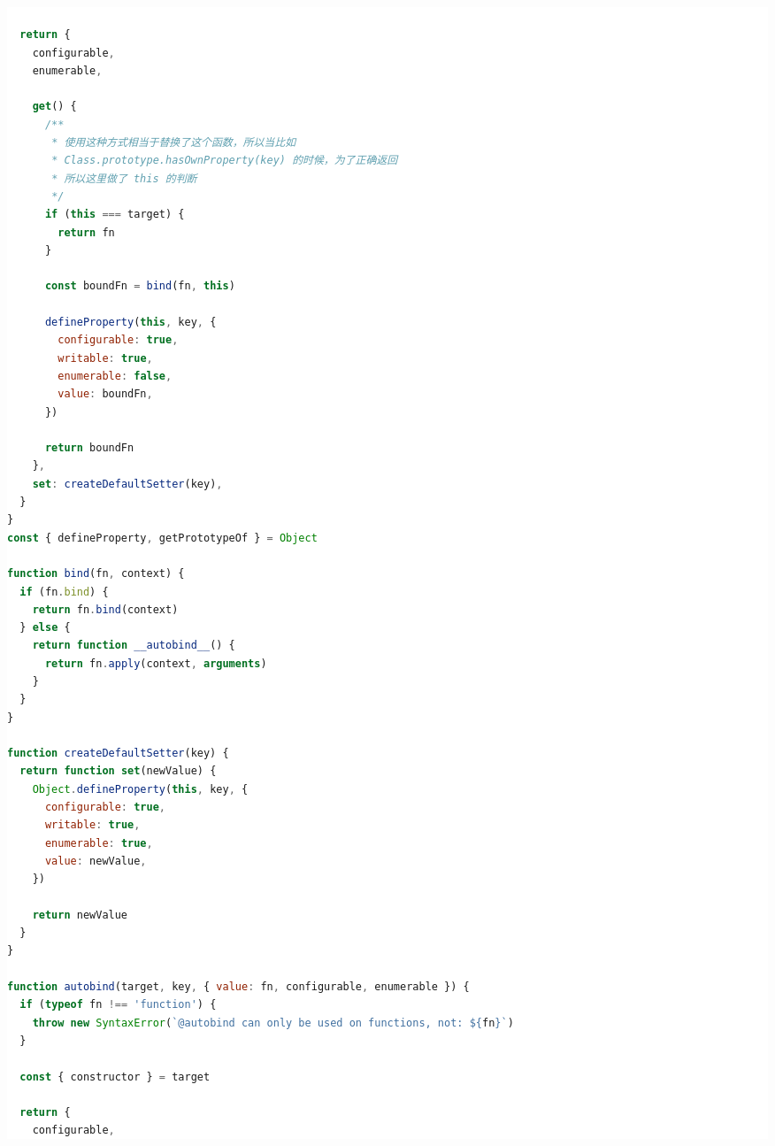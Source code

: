 ```js

  return {
    configurable,
    enumerable,

    get() {
      /**
       * 使用这种方式相当于替换了这个函数，所以当比如
       * Class.prototype.hasOwnProperty(key) 的时候，为了正确返回
       * 所以这里做了 this 的判断
       */
      if (this === target) {
        return fn
      }

      const boundFn = bind(fn, this)

      defineProperty(this, key, {
        configurable: true,
        writable: true,
        enumerable: false,
        value: boundFn,
      })

      return boundFn
    },
    set: createDefaultSetter(key),
  }
}
const { defineProperty, getPrototypeOf } = Object

function bind(fn, context) {
  if (fn.bind) {
    return fn.bind(context)
  } else {
    return function __autobind__() {
      return fn.apply(context, arguments)
    }
  }
}

function createDefaultSetter(key) {
  return function set(newValue) {
    Object.defineProperty(this, key, {
      configurable: true,
      writable: true,
      enumerable: true,
      value: newValue,
    })

    return newValue
  }
}

function autobind(target, key, { value: fn, configurable, enumerable }) {
  if (typeof fn !== 'function') {
    throw new SyntaxError(`@autobind can only be used on functions, not: ${fn}`)
  }

  const { constructor } = target

  return {
    configurable,
```